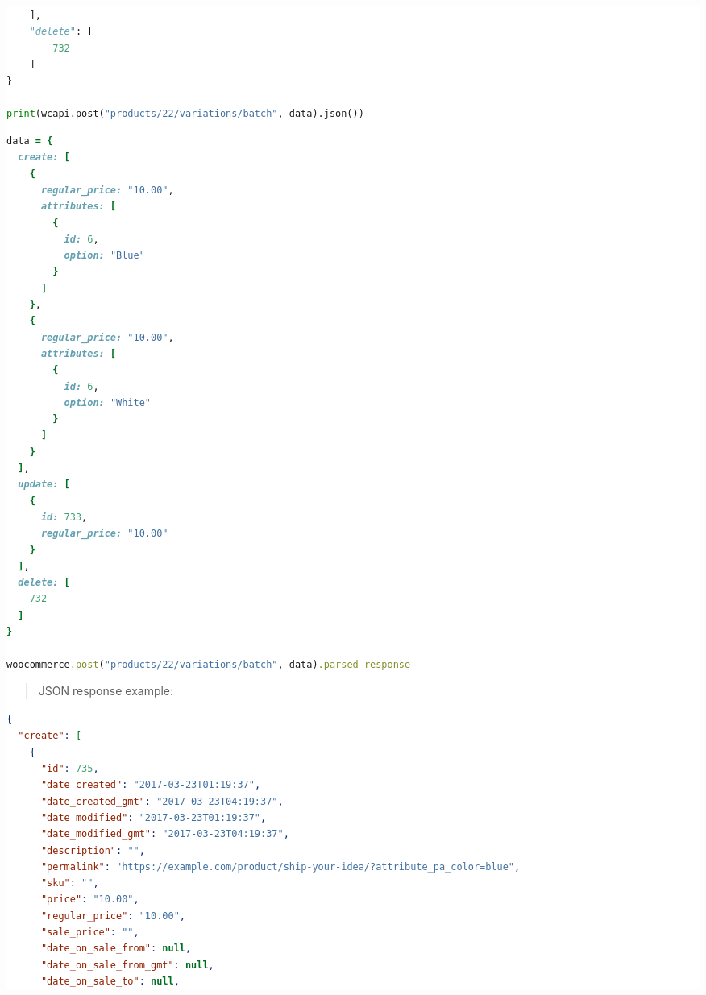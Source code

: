 ```python
    ],
    "delete": [
        732
    ]
}

print(wcapi.post("products/22/variations/batch", data).json())
```

```ruby
data = {
  create: [
    {
      regular_price: "10.00",
      attributes: [
        {
          id: 6,
          option: "Blue"
        }
      ]
    },
    {
      regular_price: "10.00",
      attributes: [
        {
          id: 6,
          option: "White"
        }
      ]
    }
  ],
  update: [
    {
      id: 733,
      regular_price: "10.00"
    }
  ],
  delete: [
    732
  ]
}

woocommerce.post("products/22/variations/batch", data).parsed_response
```

> JSON response example:

```json
{
  "create": [
    {
      "id": 735,
      "date_created": "2017-03-23T01:19:37",
      "date_created_gmt": "2017-03-23T04:19:37",
      "date_modified": "2017-03-23T01:19:37",
      "date_modified_gmt": "2017-03-23T04:19:37",
      "description": "",
      "permalink": "https://example.com/product/ship-your-idea/?attribute_pa_color=blue",
      "sku": "",
      "price": "10.00",
      "regular_price": "10.00",
      "sale_price": "",
      "date_on_sale_from": null,
      "date_on_sale_from_gmt": null,
      "date_on_sale_to": null,
```